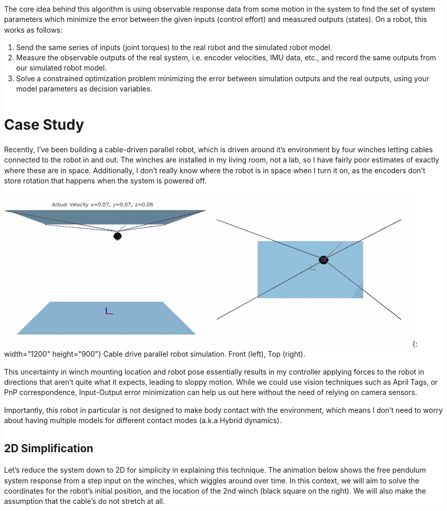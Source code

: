 The core idea behind this algorithm is using observable response data from some motion in the system to find the set of system parameters which minimize the error between the given inputs (control effort) and measured outputs (states). On a robot, this works as follows:

1. Send the same series of inputs (joint torques) to the real robot and the simulated robot model.
2. Measure the observable outputs of the real system, i.e. encoder velocities, IMU data, etc., and record the same outputs from our simulated robot model.
3. Solve a constrained optimization problem minimizing the error between simulation outputs and the real outputs, using your model parameters as decision variables.

# Case Study

Recently, I’ve been building a cable-driven parallel robot, which is driven around it’s environment by four winches letting cables connected to the robot in and out. The winches are installed in my living room, not a lab, so I have fairly poor estimates of exactly where these are in space. Additionally, I don’t really know where the robot is in space when I turn it on, as the encoders don’t store rotation that happens when the system is powered off.

![Expert Simulation](/images/comet/simulator_expert.gif){: width="1200" height="900"}
Cable drive parallel robot simulation. Front (left), Top (right).

This uncertainty in winch mounting location and robot pose essentially results in my controller applying forces to the robot in directions that aren’t quite what it expects, leading to sloppy motion. While we could use vision techniques such as April Tags, or PnP correspondence, Input-Output error minimization can help us out here without the need of relying on camera sensors.

Importantly, this robot in particular is not designed to make body contact with the environment, which means I don’t need to worry about having multiple models for different contact modes (a.k.a Hybrid dynamics).

## 2D Simplification

Let’s reduce the system down to 2D for simplicity in explaining this technique. The animation below shows the free pendulum system response from a step input on the winches, which wiggles around over time. In this context, we will aim to solve the coordinates for the robot’s initial position, and the location of the 2nd winch (black square on the right). We will also make the assumption that the cable’s do not stretch at all.
